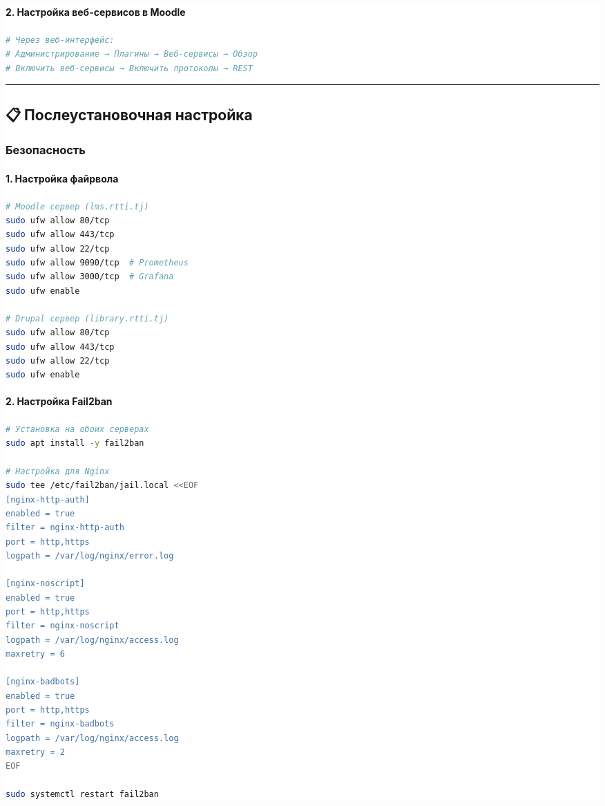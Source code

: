 #### 2. Настройка веб-сервисов в Moodle
```bash
# Через веб-интерфейс:
# Администрирование → Плагины → Веб-сервисы → Обзор
# Включить веб-сервисы → Включить протоколы → REST
```

---

## 📋 Послеустановочная настройка

### Безопасность

#### 1. Настройка файрвола
```bash
# Moodle сервер (lms.rtti.tj)
sudo ufw allow 80/tcp
sudo ufw allow 443/tcp
sudo ufw allow 22/tcp
sudo ufw allow 9090/tcp  # Prometheus
sudo ufw allow 3000/tcp  # Grafana
sudo ufw enable

# Drupal сервер (library.rtti.tj)
sudo ufw allow 80/tcp
sudo ufw allow 443/tcp
sudo ufw allow 22/tcp
sudo ufw enable
```

#### 2. Настройка Fail2ban
```bash
# Установка на обоих серверах
sudo apt install -y fail2ban

# Настройка для Nginx
sudo tee /etc/fail2ban/jail.local <<EOF
[nginx-http-auth]
enabled = true
filter = nginx-http-auth
port = http,https
logpath = /var/log/nginx/error.log

[nginx-noscript]
enabled = true
port = http,https
filter = nginx-noscript
logpath = /var/log/nginx/access.log
maxretry = 6

[nginx-badbots]
enabled = true
port = http,https
filter = nginx-badbots
logpath = /var/log/nginx/access.log
maxretry = 2
EOF

sudo systemctl restart fail2ban
```
